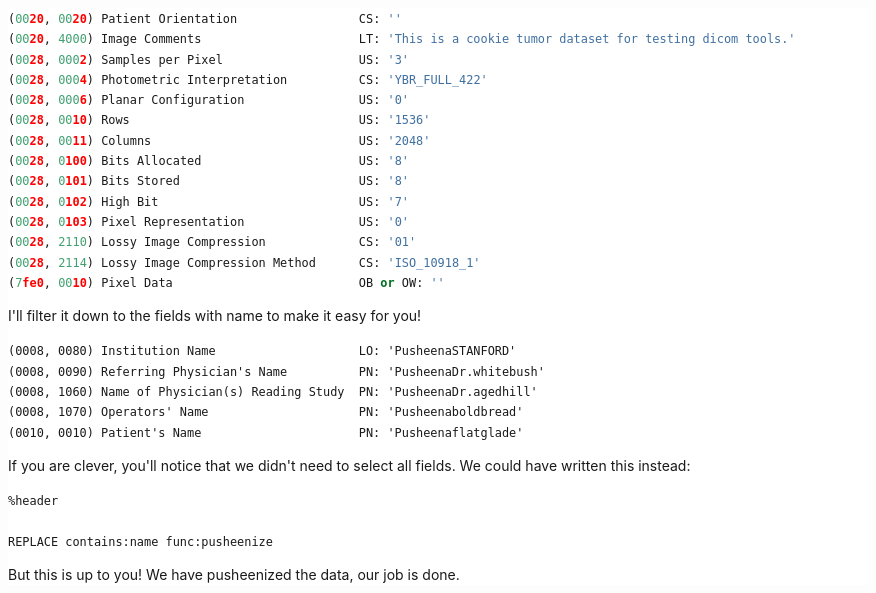 ```python
(0020, 0020) Patient Orientation                 CS: ''
(0020, 4000) Image Comments                      LT: 'This is a cookie tumor dataset for testing dicom tools.'
(0028, 0002) Samples per Pixel                   US: '3'
(0028, 0004) Photometric Interpretation          CS: 'YBR_FULL_422'
(0028, 0006) Planar Configuration                US: '0'
(0028, 0010) Rows                                US: '1536'
(0028, 0011) Columns                             US: '2048'
(0028, 0100) Bits Allocated                      US: '8'
(0028, 0101) Bits Stored                         US: '8'
(0028, 0102) High Bit                            US: '7'
(0028, 0103) Pixel Representation                US: '0'
(0028, 2110) Lossy Image Compression             CS: '01'
(0028, 2114) Lossy Image Compression Method      CS: 'ISO_10918_1'
(7fe0, 0010) Pixel Data                          OB or OW: ''
```

I'll filter it down to the fields with name to make it easy for you!

```
(0008, 0080) Institution Name                    LO: 'PusheenaSTANFORD'
(0008, 0090) Referring Physician's Name          PN: 'PusheenaDr.whitebush'
(0008, 1060) Name of Physician(s) Reading Study  PN: 'PusheenaDr.agedhill'
(0008, 1070) Operators' Name                     PN: 'Pusheenaboldbread'
(0010, 0010) Patient's Name                      PN: 'Pusheenaflatglade'
```

If you are clever, you'll notice that we didn't need to select all fields.
We could have written this instead:

```
%header

REPLACE contains:name func:pusheenize
```

But this is up to you! We have pusheenized the data, our job is done.
